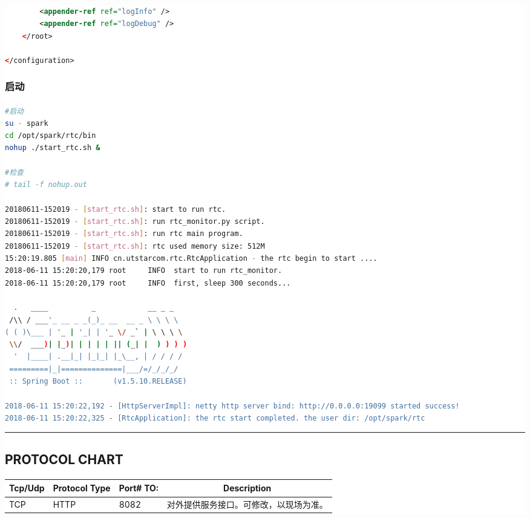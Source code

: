 ```xml
		<appender-ref ref="logInfo" />
		<appender-ref ref="logDebug" />
	</root>

</configuration>
```

### 启动

```bash
#启动
su - spark
cd /opt/spark/rtc/bin
nohup ./start_rtc.sh &

#检查
# tail -f nohup.out 

20180611-152019 - [start_rtc.sh]: start to run rtc.
20180611-152019 - [start_rtc.sh]: run rtc_monitor.py script.
20180611-152019 - [start_rtc.sh]: run rtc main program.
20180611-152019 - [start_rtc.sh]: rtc used memory size: 512M
15:20:19.805 [main] INFO cn.utstarcom.rtc.RtcApplication - the rtc begin to start ....
2018-06-11 15:20:20,179 root     INFO  start to run rtc_monitor.
2018-06-11 15:20:20,179 root     INFO  first, sleep 300 seconds...

  .   ____          _            __ _ _
 /\\ / ___'_ __ _ _(_)_ __  __ _ \ \ \ \
( ( )\___ | '_ | '_| | '_ \/ _` | \ \ \ \
 \\/  ___)| |_)| | | | | || (_| |  ) ) ) )
  '  |____| .__|_| |_|_| |_\__, | / / / /
 =========|_|==============|___/=/_/_/_/
 :: Spring Boot ::       (v1.5.10.RELEASE)

2018-06-11 15:20:22,192 - [HttpServerImpl]: netty http server bind: http://0.0.0.0:19099 started success!
2018-06-11 15:20:22,325 - [RtcApplication]: the rtc start completed. the user dir: /opt/spark/rtc
```

---

## PROTOCOL CHART
| Tcp/Udp | Protocol Type | Port# TO: | Description
| -------- | ----------- | ------ | ------- |
| TCP | HTTP | 8082 | 对外提供服务接口。可修改，以现场为准。 |